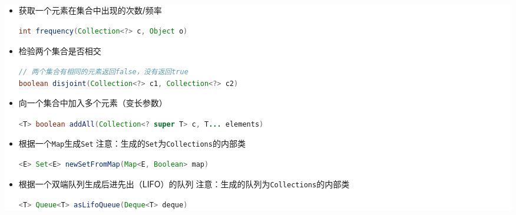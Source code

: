 - 获取一个元素在集合中出现的次数/频率

    ```java
    int frequency(Collection<?> c, Object o)
    ```

- 检验两个集合是否相交

    ```java
    // 两个集合有相同的元素返回false，没有返回true
    boolean disjoint(Collection<?> c1, Collection<?> c2)
    ```

- 向一个集合中加入多个元素（变长参数）

    ```java
    <T> boolean addAll(Collection<? super T> c, T... elements)
    ```

- 根据一个`Map`生成`Set`
    注意：生成的`Set`为`Collections`的内部类

    ```java
    <E> Set<E> newSetFromMap(Map<E, Boolean> map)
    ```

- 根据一个双端队列生成后进先出（LIFO）的队列
    注意：生成的队列为`Collections`的内部类

    ```java
    <T> Queue<T> asLifoQueue(Deque<T> deque)
    ```
